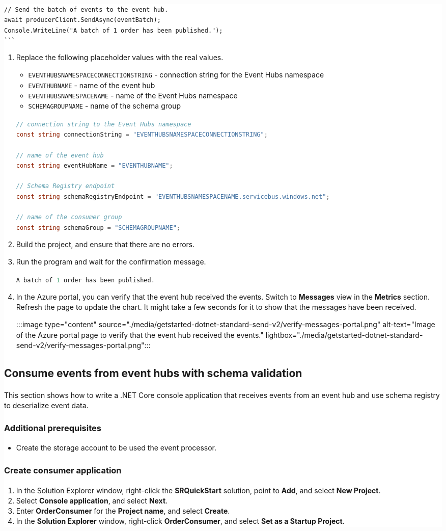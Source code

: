     // Send the batch of events to the event hub. 
    await producerClient.SendAsync(eventBatch);
    Console.WriteLine("A batch of 1 order has been published.");        
    ```    

1. Replace the following placeholder values with the real values.

    - `EVENTHUBSNAMESPACECONNECTIONSTRING` - connection string for the Event Hubs namespace
    - `EVENTHUBNAME` - name of the event hub
    - `EVENTHUBSNAMESPACENAME` - name of the Event Hubs namespace
    - `SCHEMAGROUPNAME` - name of the schema group

    ```csharp    
    // connection string to the Event Hubs namespace
    const string connectionString = "EVENTHUBSNAMESPACECONNECTIONSTRING";
    
    // name of the event hub
    const string eventHubName = "EVENTHUBNAME";
    
    // Schema Registry endpoint 
    const string schemaRegistryEndpoint = "EVENTHUBSNAMESPACENAME.servicebus.windows.net";
    
    // name of the consumer group   
    const string schemaGroup = "SCHEMAGROUPNAME";
    ```

1. Build the project, and ensure that there are no errors.
1. Run the program and wait for the confirmation message. 

    ```csharp
    A batch of 1 order has been published.
    ```

1. In the Azure portal, you can verify that the event hub received the events. Switch to **Messages** view in the **Metrics** section. Refresh the page to update the chart. It might take a few seconds for it to show that the messages have been received. 

    :::image type="content" source="./media/getstarted-dotnet-standard-send-v2/verify-messages-portal.png" alt-text="Image of the Azure portal page to verify that the event hub received the events." lightbox="./media/getstarted-dotnet-standard-send-v2/verify-messages-portal.png":::

## Consume events from event hubs with schema validation

This section shows how to write a .NET Core console application that receives events from an event hub and use schema registry to deserialize event data. 

### Additional prerequisites

- Create the storage account to be used the event processor.

### Create consumer application

1. In the Solution Explorer window, right-click the **SRQuickStart** solution, point to **Add**, and select **New Project**. 
1. Select **Console application**, and select **Next**. 
1. Enter **OrderConsumer** for the **Project name**, and select **Create**. 
1. In the **Solution Explorer** window, right-click **OrderConsumer**, and select **Set as a Startup Project**. 
